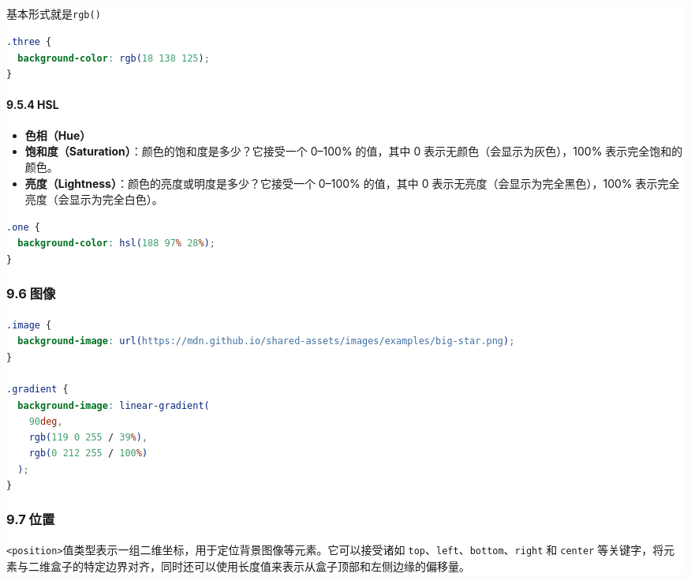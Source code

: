 基本形式就是`rgb()`

```css
.three {
  background-color: rgb(18 138 125);
}
```

#### 9.5.4 HSL

- **色相（Hue）**
- **饱和度（Saturation）**：颜色的饱和度是多少？它接受一个 0–100% 的值，其中 0 表示无颜色（会显示为灰色），100% 表示完全饱和的颜色。
- **亮度（Lightness）**：颜色的亮度或明度是多少？它接受一个 0–100% 的值，其中 0 表示无亮度（会显示为完全黑色），100% 表示完全亮度（会显示为完全白色）。

```css
.one {
  background-color: hsl(188 97% 28%);
}
```

### 9.6 图像

```css
.image {
  background-image: url(https://mdn.github.io/shared-assets/images/examples/big-star.png);
}

.gradient {
  background-image: linear-gradient(
    90deg,
    rgb(119 0 255 / 39%),
    rgb(0 212 255 / 100%)
  );
}
```



### 9.7 位置

`<position>`值类型表示一组二维坐标，用于定位背景图像等元素。它可以接受诸如 `top`、`left`、`bottom`、`right` 和 `center` 等关键字，将元素与二维盒子的特定边界对齐，同时还可以使用长度值来表示从盒子顶部和左侧边缘的偏移量。
